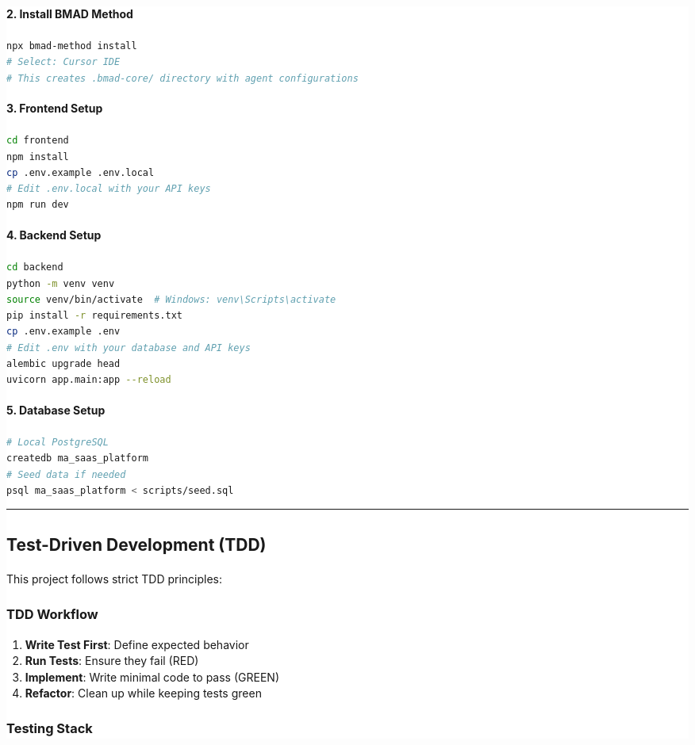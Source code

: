#### 2. Install BMAD Method

```bash
npx bmad-method install
# Select: Cursor IDE
# This creates .bmad-core/ directory with agent configurations
```

#### 3. Frontend Setup

```bash
cd frontend
npm install
cp .env.example .env.local
# Edit .env.local with your API keys
npm run dev
```

#### 4. Backend Setup

```bash
cd backend
python -m venv venv
source venv/bin/activate  # Windows: venv\Scripts\activate
pip install -r requirements.txt
cp .env.example .env
# Edit .env with your database and API keys
alembic upgrade head
uvicorn app.main:app --reload
```

#### 5. Database Setup

```bash
# Local PostgreSQL
createdb ma_saas_platform
# Seed data if needed
psql ma_saas_platform < scripts/seed.sql
```

---

## Test-Driven Development (TDD)

This project follows strict TDD principles:

### TDD Workflow

1. **Write Test First**: Define expected behavior
2. **Run Tests**: Ensure they fail (RED)
3. **Implement**: Write minimal code to pass (GREEN)
4. **Refactor**: Clean up while keeping tests green

### Testing Stack
